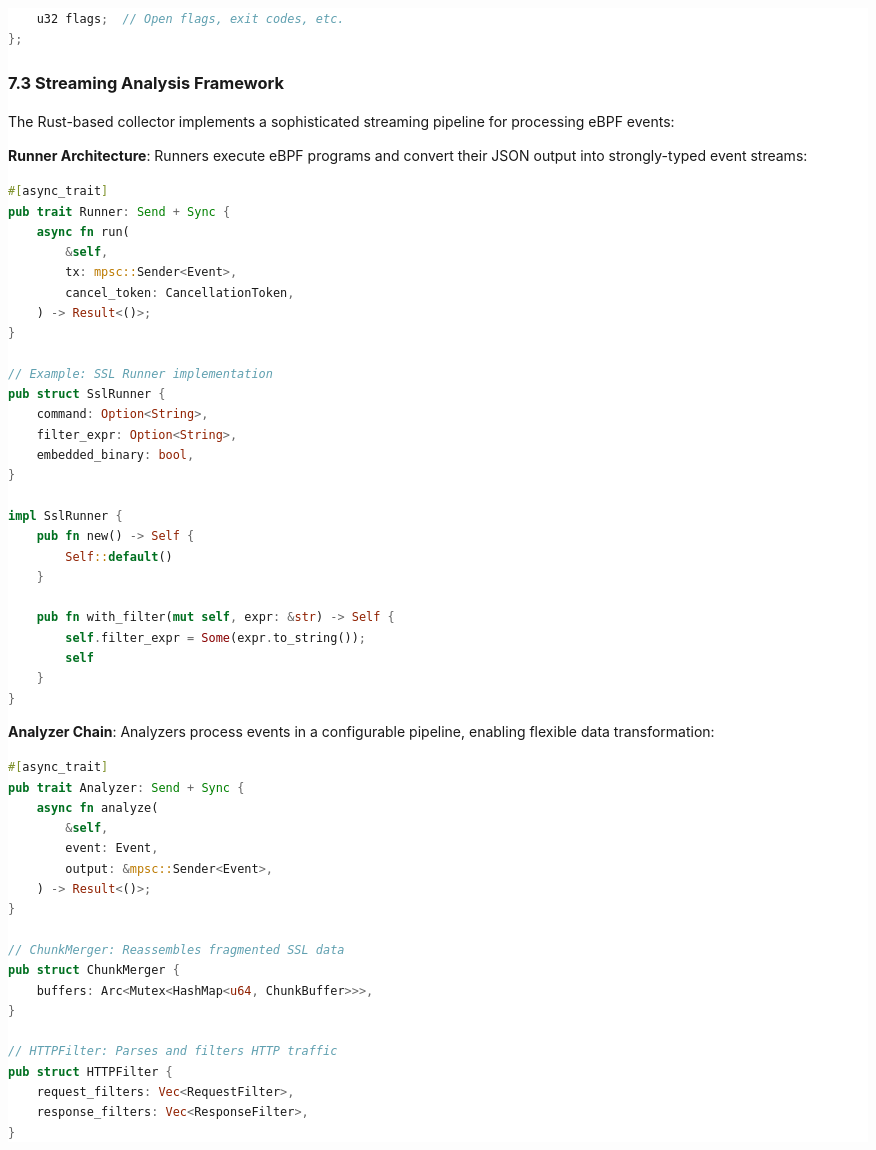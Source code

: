 ```c
    u32 flags;  // Open flags, exit codes, etc.
};
```

### 7.3 Streaming Analysis Framework

The Rust-based collector implements a sophisticated streaming pipeline for processing eBPF events:

**Runner Architecture**: Runners execute eBPF programs and convert their JSON output into strongly-typed event streams:

```rust
#[async_trait]
pub trait Runner: Send + Sync {
    async fn run(
        &self,
        tx: mpsc::Sender<Event>,
        cancel_token: CancellationToken,
    ) -> Result<()>;
}

// Example: SSL Runner implementation
pub struct SslRunner {
    command: Option<String>,
    filter_expr: Option<String>,
    embedded_binary: bool,
}

impl SslRunner {
    pub fn new() -> Self {
        Self::default()
    }
    
    pub fn with_filter(mut self, expr: &str) -> Self {
        self.filter_expr = Some(expr.to_string());
        self
    }
}
```

**Analyzer Chain**: Analyzers process events in a configurable pipeline, enabling flexible data transformation:

```rust
#[async_trait]
pub trait Analyzer: Send + Sync {
    async fn analyze(
        &self,
        event: Event,
        output: &mpsc::Sender<Event>,
    ) -> Result<()>;
}

// ChunkMerger: Reassembles fragmented SSL data
pub struct ChunkMerger {
    buffers: Arc<Mutex<HashMap<u64, ChunkBuffer>>>,
}

// HTTPFilter: Parses and filters HTTP traffic
pub struct HTTPFilter {
    request_filters: Vec<RequestFilter>,
    response_filters: Vec<ResponseFilter>,
}
```


[1]: https://docs.smith.langchain.com/observability?utm_source=chatgpt.com "Observability Quick Start - ️🛠️ LangSmith - LangChain"
[2]: https://www.helicone.ai/?utm_source=chatgpt.com "Helicone / LLM-Observability for Developers"
[3]: https://www.helicone.ai/blog/llm-observability?utm_source=chatgpt.com "LLM Observability: 5 Essential Pillars for Production ... - Helicone"
[4]: https://ai-sdk.dev/providers/observability/traceloop?utm_source=chatgpt.com "Traceloop - Observability Integrations - AI SDK"
[5]: https://www.traceloop.com/?utm_source=chatgpt.com "Traceloop - LLM Reliability Platform"
[6]: https://phoenix.arize.com/?utm_source=chatgpt.com "Home - Phoenix - Arize AI"
[7]: https://github.com/Arize-ai/phoenix?utm_source=chatgpt.com "Arize-ai/phoenix: AI Observability & Evaluation - GitHub"
[8]: https://langfuse.com/?utm_source=chatgpt.com "Langfuse"
[9]: https://langfuse.com/docs/tracing?utm_source=chatgpt.com "LLM Observability & Application Tracing (open source) - Langfuse"
[10]: https://whylabs.ai/langkit?utm_source=chatgpt.com "LangKit: Open source tool for monitoring large language models ..."
[11]: https://docs.whylabs.ai/docs/large-language-model-monitoring/?utm_source=chatgpt.com "Large Language Model (LLM) Monitoring | WhyLabs Documentation"
[12]: https://docs.promptlayer.com/running-requests/traces?utm_source=chatgpt.com "Traces - PromptLayer"
[13]: https://www.promptlayer.com/platform/observability?utm_source=chatgpt.com "Complete AI Observability Monitor and Trace your LLMs - PromptLayer"
[14]: https://www.literalai.com/?utm_source=chatgpt.com "Literal AI - RAG LLM observability and evaluation platform"
[15]: https://www.literalai.com/open-source?utm_source=chatgpt.com "Test, Monitor and Improve LLM apps - Literal AI"
[16]: https://wandb.ai/site/traces/?utm_source=chatgpt.com "Enterprise-Level LLMOps: W&B Traces - Wandb"
[17]: https://www.honeycomb.io/ai-llm-observability?utm_source=chatgpt.com "Observability for AI & LLMs - Honeycomb"
[18]: https://opentelemetry.io/docs/specs/semconv/gen-ai/?utm_source=chatgpt.com "Semantic conventions for generative AI systems | OpenTelemetry"
[19]: https://github.com/Arize-ai/openinference?utm_source=chatgpt.com "Arize-ai/openinference: OpenTelemetry Instrumentation for ... - GitHub"